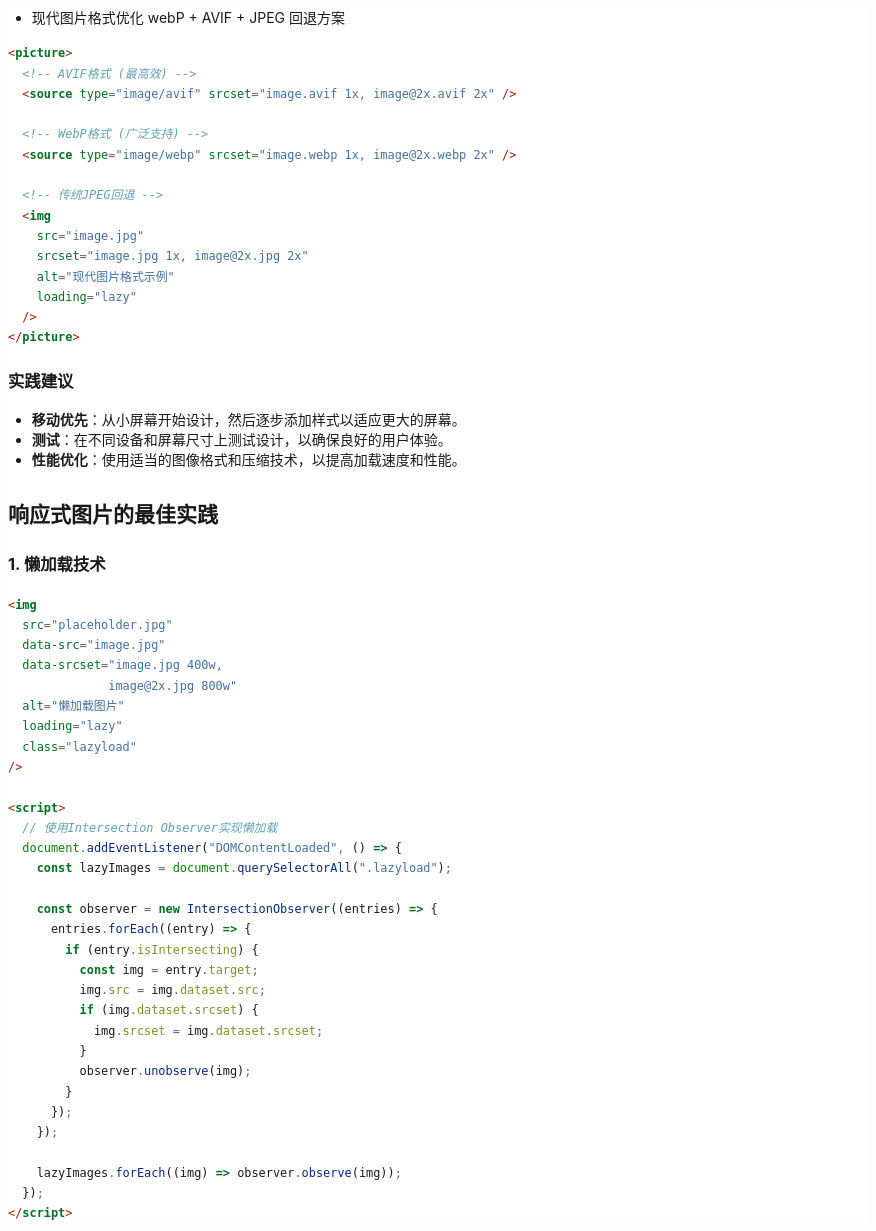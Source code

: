 - 现代图片格式优化 webP + AVIF + JPEG 回退方案

```html
<picture>
  <!-- AVIF格式 (最高效) -->
  <source type="image/avif" srcset="image.avif 1x, image@2x.avif 2x" />

  <!-- WebP格式 (广泛支持) -->
  <source type="image/webp" srcset="image.webp 1x, image@2x.webp 2x" />

  <!-- 传统JPEG回退 -->
  <img
    src="image.jpg"
    srcset="image.jpg 1x, image@2x.jpg 2x"
    alt="现代图片格式示例"
    loading="lazy"
  />
</picture>
```

### 实践建议

- **移动优先**：从小屏幕开始设计，然后逐步添加样式以适应更大的屏幕。
- **测试**：在不同设备和屏幕尺寸上测试设计，以确保良好的用户体验。
- **性能优化**：使用适当的图像格式和压缩技术，以提高加载速度和性能。

## 响应式图片的最佳实践

### 1. 懒加载技术

```html
<img
  src="placeholder.jpg"
  data-src="image.jpg"
  data-srcset="image.jpg 400w, 
              image@2x.jpg 800w"
  alt="懒加载图片"
  loading="lazy"
  class="lazyload"
/>

<script>
  // 使用Intersection Observer实现懒加载
  document.addEventListener("DOMContentLoaded", () => {
    const lazyImages = document.querySelectorAll(".lazyload");

    const observer = new IntersectionObserver((entries) => {
      entries.forEach((entry) => {
        if (entry.isIntersecting) {
          const img = entry.target;
          img.src = img.dataset.src;
          if (img.dataset.srcset) {
            img.srcset = img.dataset.srcset;
          }
          observer.unobserve(img);
        }
      });
    });

    lazyImages.forEach((img) => observer.observe(img));
  });
</script>
```
